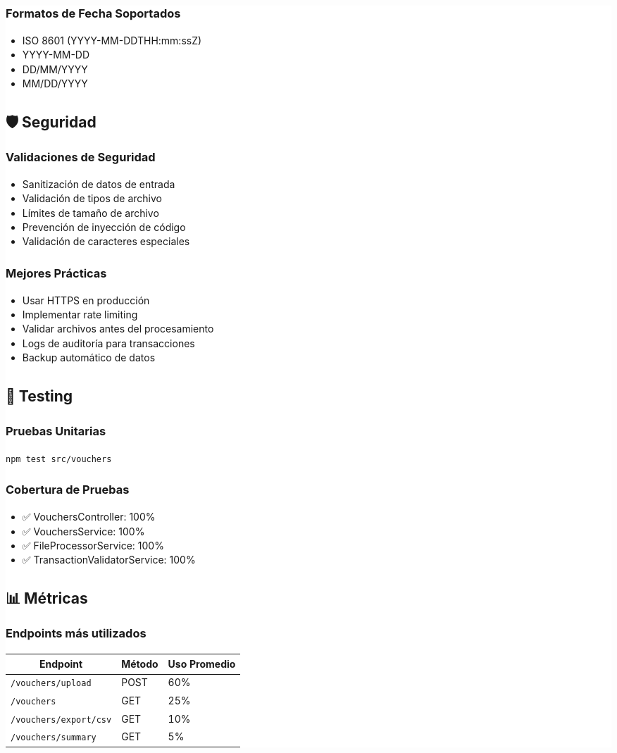 ### Formatos de Fecha Soportados
- ISO 8601 (YYYY-MM-DDTHH:mm:ssZ)
- YYYY-MM-DD
- DD/MM/YYYY
- MM/DD/YYYY

## 🛡️ Seguridad

### Validaciones de Seguridad
- Sanitización de datos de entrada
- Validación de tipos de archivo
- Límites de tamaño de archivo
- Prevención de inyección de código
- Validación de caracteres especiales

### Mejores Prácticas
- Usar HTTPS en producción
- Implementar rate limiting
- Validar archivos antes del procesamiento
- Logs de auditoría para transacciones
- Backup automático de datos

## 🧪 Testing

### Pruebas Unitarias

```bash
npm test src/vouchers
```

### Cobertura de Pruebas

- ✅ VouchersController: 100%
- ✅ VouchersService: 100%
- ✅ FileProcessorService: 100%
- ✅ TransactionValidatorService: 100%

## 📊 Métricas

### Endpoints más utilizados

| Endpoint | Método | Uso Promedio |
|----------|--------|--------------|
| `/vouchers/upload` | POST | 60% |
| `/vouchers` | GET | 25% |
| `/vouchers/export/csv` | GET | 10% |
| `/vouchers/summary` | GET | 5% |
